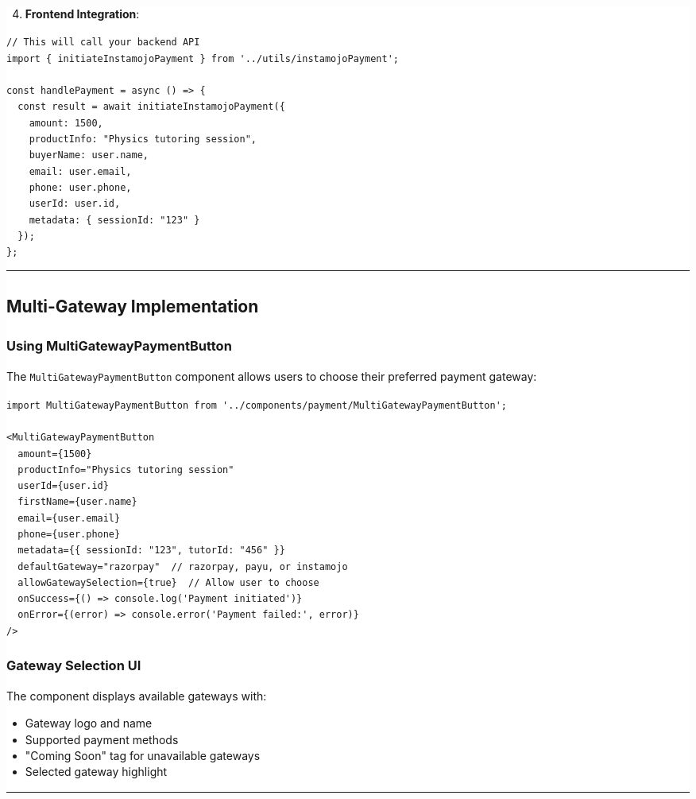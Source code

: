 4. **Frontend Integration**:
```tsx
// This will call your backend API
import { initiateInstamojoPayment } from '../utils/instamojoPayment';

const handlePayment = async () => {
  const result = await initiateInstamojoPayment({
    amount: 1500,
    productInfo: "Physics tutoring session",
    buyerName: user.name,
    email: user.email,
    phone: user.phone,
    userId: user.id,
    metadata: { sessionId: "123" }
  });
};
```

---

## Multi-Gateway Implementation

### Using MultiGatewayPaymentButton

The `MultiGatewayPaymentButton` component allows users to choose their preferred payment gateway:

```tsx
import MultiGatewayPaymentButton from '../components/payment/MultiGatewayPaymentButton';

<MultiGatewayPaymentButton
  amount={1500}
  productInfo="Physics tutoring session"
  userId={user.id}
  firstName={user.name}
  email={user.email}
  phone={user.phone}
  metadata={{ sessionId: "123", tutorId: "456" }}
  defaultGateway="razorpay"  // razorpay, payu, or instamojo
  allowGatewaySelection={true}  // Allow user to choose
  onSuccess={() => console.log('Payment initiated')}
  onError={(error) => console.error('Payment failed:', error)}
/>
```

### Gateway Selection UI

The component displays available gateways with:
- Gateway logo and name
- Supported payment methods
- "Coming Soon" tag for unavailable gateways
- Selected gateway highlight

---
